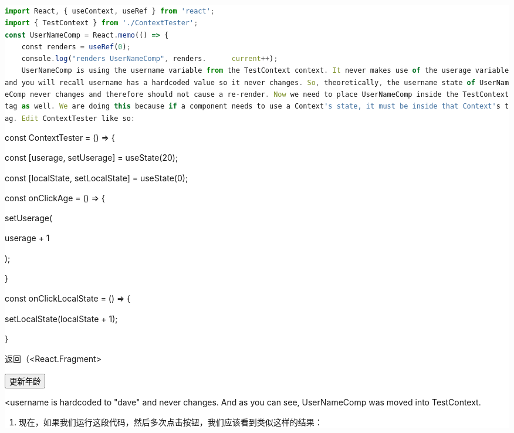 ```ts
import React, { useContext, useRef } from 'react';
import { TestContext } from './ContextTester';
const UserNameComp = React.memo(() => {
    const renders = useRef(0);
    console.log("renders UserNameComp", renders.      current++);
    UserNameComp is using the username variable from the TestContext context. It never makes use of the userage variable and you will recall username has a hardcoded value so it never changes. So, theoretically, the username state of UserNameComp never changes and therefore should not cause a re-render. Now we need to place UserNameComp inside the TestContext tag as well. We are doing this because if a component needs to use a Context's state, it must be inside that Context's tag. Edit ContextTester like so:

```

const ContextTester = () => {

const [userage, setUserage] = useState(20);

const [localState, setLocalState] = useState(0);

const onClickAge = () => {

setUserage(

userage + 1

);

}

const onClickLocalState = () => {

setLocalState(localState + 1);

}

返回（<React.Fragment>

<button onClick={onClickAge}>更新年龄</button>

<username is hardcoded to "dave" and never changes. And as you can see, UserNameComp was moved into TestContext.

```ts

```

1.  现在，如果我们运行这段代码，然后多次点击按钮，我们应该看到类似这样的结果：
